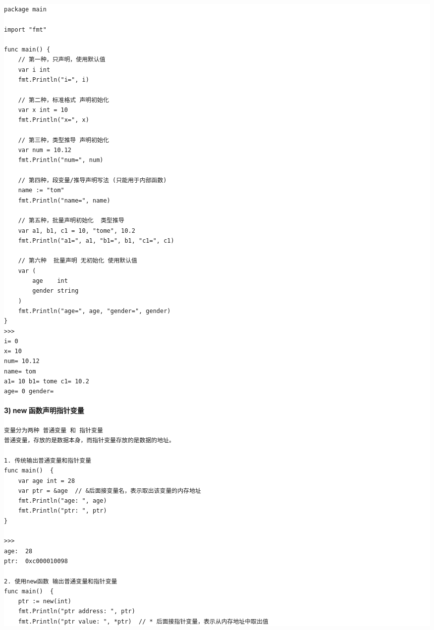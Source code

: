 ```
package main

import "fmt"

func main() {
	// 第一种，只声明，使用默认值
	var i int
	fmt.Println("i=", i)

	// 第二种，标准格式 声明初始化
	var x int = 10
	fmt.Println("x=", x)

	// 第三种，类型推导 声明初始化
	var num = 10.12
	fmt.Println("num=", num)

	// 第四种，段变量/推导声明写法 (只能用于内部函数)
	name := "tom"
	fmt.Println("name=", name)

	// 第五种，批量声明初始化  类型推导
	var a1, b1, c1 = 10, "tome", 10.2
	fmt.Println("a1=", a1, "b1=", b1, "c1=", c1)

	// 第六种  批量声明 无初始化 使用默认值
	var (
		age    int
		gender string
	)
	fmt.Println("age=", age, "gender=", gender)
}
>>>
i= 0
x= 10
num= 10.12
name= tom
a1= 10 b1= tome c1= 10.2
age= 0 gender=
```


#### 3) new 函数声明指针变量   
```
变量分为两种 普通变量 和 指针变量
普通变量，存放的是数据本身，而指针变量存放的是数据的地址。

1. 传统输出普通变量和指针变量
func main()  {
    var age int = 28
    var ptr = &age  // &后面接变量名，表示取出该变量的内存地址
    fmt.Println("age: ", age)
    fmt.Println("ptr: ", ptr)
}

>>>
age:  28
ptr:  0xc000010098

2. 使用new函数 输出普通变量和指针变量
func main()  {
    ptr := new(int)
    fmt.Println("ptr address: ", ptr)
    fmt.Println("ptr value: ", *ptr)  // * 后面接指针变量，表示从内存地址中取出值
```